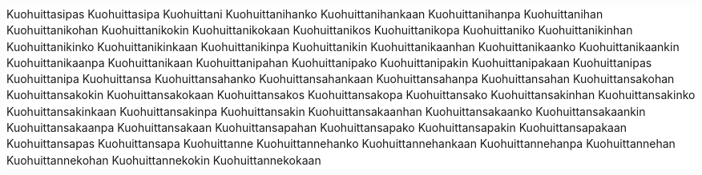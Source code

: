 Kuohuittasipas
Kuohuittasipa
Kuohuittani
Kuohuittanihanko
Kuohuittanihankaan
Kuohuittanihanpa
Kuohuittanihan
Kuohuittanikohan
Kuohuittanikokin
Kuohuittanikokaan
Kuohuittanikos
Kuohuittanikopa
Kuohuittaniko
Kuohuittanikinhan
Kuohuittanikinko
Kuohuittanikinkaan
Kuohuittanikinpa
Kuohuittanikin
Kuohuittanikaanhan
Kuohuittanikaanko
Kuohuittanikaankin
Kuohuittanikaanpa
Kuohuittanikaan
Kuohuittanipahan
Kuohuittanipako
Kuohuittanipakin
Kuohuittanipakaan
Kuohuittanipas
Kuohuittanipa
Kuohuittansa
Kuohuittansahanko
Kuohuittansahankaan
Kuohuittansahanpa
Kuohuittansahan
Kuohuittansakohan
Kuohuittansakokin
Kuohuittansakokaan
Kuohuittansakos
Kuohuittansakopa
Kuohuittansako
Kuohuittansakinhan
Kuohuittansakinko
Kuohuittansakinkaan
Kuohuittansakinpa
Kuohuittansakin
Kuohuittansakaanhan
Kuohuittansakaanko
Kuohuittansakaankin
Kuohuittansakaanpa
Kuohuittansakaan
Kuohuittansapahan
Kuohuittansapako
Kuohuittansapakin
Kuohuittansapakaan
Kuohuittansapas
Kuohuittansapa
Kuohuittanne
Kuohuittannehanko
Kuohuittannehankaan
Kuohuittannehanpa
Kuohuittannehan
Kuohuittannekohan
Kuohuittannekokin
Kuohuittannekokaan